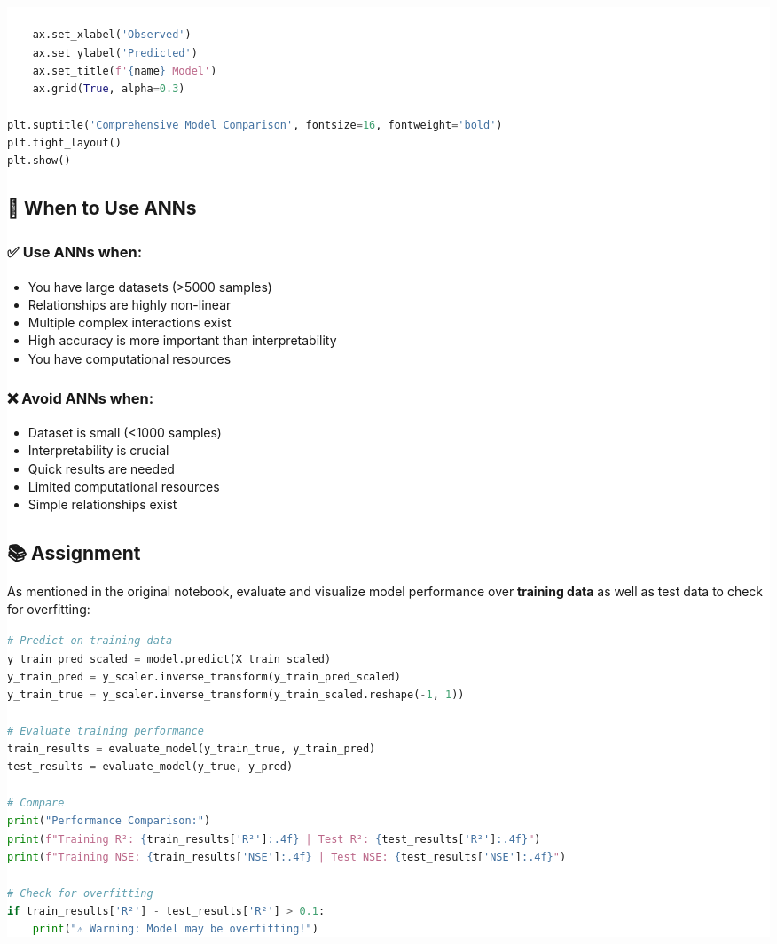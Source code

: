 ```python
    
    ax.set_xlabel('Observed')
    ax.set_ylabel('Predicted')
    ax.set_title(f'{name} Model')
    ax.grid(True, alpha=0.3)

plt.suptitle('Comprehensive Model Comparison', fontsize=16, fontweight='bold')
plt.tight_layout()
plt.show()
```

## 🎯 When to Use ANNs

### ✅ Use ANNs when:
- You have large datasets (>5000 samples)
- Relationships are highly non-linear
- Multiple complex interactions exist
- High accuracy is more important than interpretability
- You have computational resources

### ❌ Avoid ANNs when:
- Dataset is small (<1000 samples)
- Interpretability is crucial
- Quick results are needed
- Limited computational resources
- Simple relationships exist

## 📚 Assignment

As mentioned in the original notebook, evaluate and visualize model performance over **training data** as well as test data to check for overfitting:

```python
# Predict on training data
y_train_pred_scaled = model.predict(X_train_scaled)
y_train_pred = y_scaler.inverse_transform(y_train_pred_scaled)
y_train_true = y_scaler.inverse_transform(y_train_scaled.reshape(-1, 1))

# Evaluate training performance
train_results = evaluate_model(y_train_true, y_train_pred)
test_results = evaluate_model(y_true, y_pred)

# Compare
print("Performance Comparison:")
print(f"Training R²: {train_results['R²']:.4f} | Test R²: {test_results['R²']:.4f}")
print(f"Training NSE: {train_results['NSE']:.4f} | Test NSE: {test_results['NSE']:.4f}")

# Check for overfitting
if train_results['R²'] - test_results['R²'] > 0.1:
    print("⚠️ Warning: Model may be overfitting!")
```
